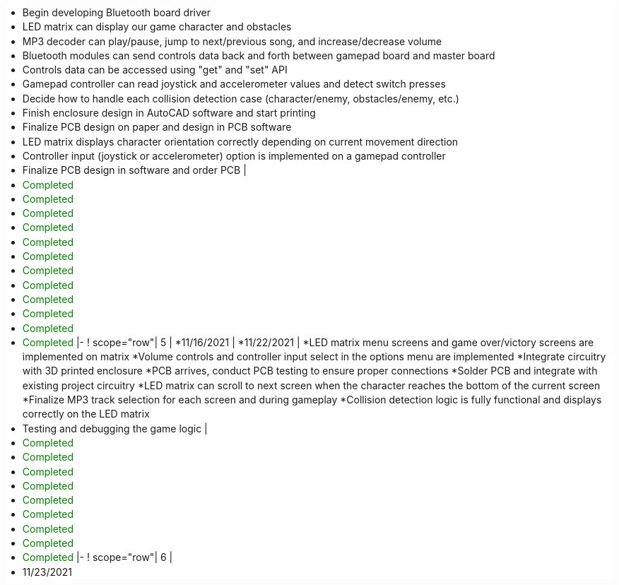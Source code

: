 * Begin developing Bluetooth board driver
* LED matrix can display our game character and obstacles
* MP3 decoder can play/pause, jump to next/previous song, and increase/decrease volume
* Bluetooth modules can send controls data back and forth between gamepad board and master board
* Controls data can be accessed using "get" and "set" API
* Gamepad controller can read joystick and accelerometer values and detect switch presses
* Decide how to handle each collision detection case (character/enemy, obstacles/enemy, etc.)
* Finish enclosure design in AutoCAD software and start printing
* Finalize PCB design on paper and design in PCB software
* LED matrix displays character orientation correctly depending on current movement direction
* Controller input (joystick or accelerometer) option is implemented on a gamepad controller
* Finalize PCB design in software and order PCB
|
* <span style="color:green">Completed</span>
* <span style="color:green">Completed</span>
* <span style="color:green">Completed</span>
* <span style="color:green">Completed</span>
* <span style="color:green">Completed</span>
* <span style="color:green">Completed</span>
* <span style="color:green">Completed</span>
* <span style="color:green">Completed</span>
* <span style="color:green">Completed</span>
* <span style="color:green">Completed</span>
* <span style="color:green">Completed</span>
* <span style="color:green">Completed</span>
|-
! scope="row"| 5
|
*11/16/2021
|
*11/22/2021
|
*LED matrix menu screens and game over/victory screens are implemented on matrix
*Volume controls and controller input select in the options menu are implemented
*Integrate circuitry with 3D printed enclosure
*PCB arrives, conduct PCB testing to ensure proper connections
*Solder PCB and integrate with existing project circuitry
*LED matrix can scroll to next screen when the character reaches the bottom of the current screen
*Finalize MP3 track selection for each screen and during gameplay
*Collision detection logic is fully functional and displays correctly on the LED matrix
* Testing and debugging the game logic
|
* <span style="color:green">Completed</span>
* <span style="color:green">Completed</span>
* <span style="color:green">Completed</span>
* <span style="color:green">Completed</span>
* <span style="color:green">Completed</span>
* <span style="color:green">Completed</span>
* <span style="color:green">Completed</span>
* <span style="color:green">Completed</span>
* <span style="color:green">Completed</span>
|-
! scope="row"| 6
|
* 11/23/2021
